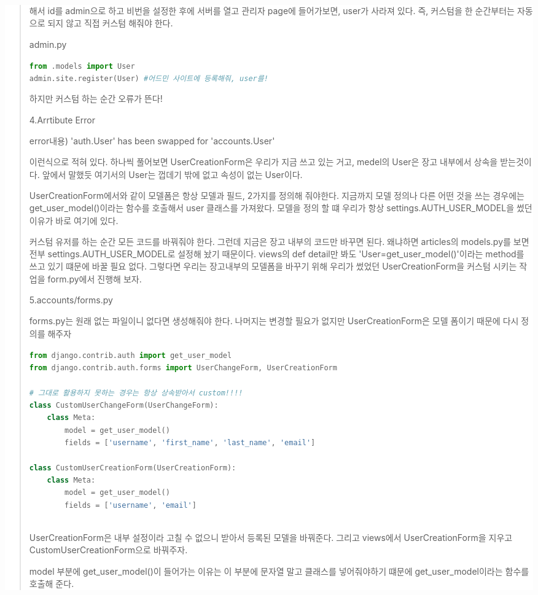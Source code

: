    > 해서 id를 admin으로 하고 비번을 설정한 후에 서버를 열고 관리자 page에 들어가보면, user가 사라져 있다. 즉, 커스텀을 한 순간부터는 자동으로 되지 않고 직접 커스텀 해줘야 한다.
   >
   > admin.py
   >
   > ```python
   > from .models import User
   > admin.site.register(User) #어드민 사이트에 등록해줘, user를! 
   > ```
   >
   > 하지만 커스텀 하는 순간 오류가 뜬다! 
   >
   > 
   >
   > 
   >
   > 4.Arrtibute Error
   >
   > error내용) 'auth.User' has been swapped for 'accounts.User'
   >
   > 이런식으로 적혀 있다. 하나씩 풀어보면 UserCreationForm은 우리가 지금 쓰고 있는 거고, medel의 User은 장고 내부에서 상속을 받는것이다. 앞에서 말했듯 여기서의 User는 껍데기 밖에 없고 속성이 없는 User이다.
   >
   > UserCreationForm에서와 같이 모델폼은 항상 모델과 필드, 2가지를 정의해 줘야한다. 지금까지 모델 정의나 다른 어떤 것을 쓰는 경우에는 get_user_model()이라는 함수를 호출해서 user 클래스를 가져왔다. 모델을 정의 할 떄 우리가 항상 settings.AUTH_USER_MODEL을 썼던 이유가 바로 여기에 있다.
   >
   > 커스텀 유저를 하는 순간 모든 코드를 바꿔줘야 한다. 그런데 지금은 장고 내부의 코드만 바꾸면 된다. 왜냐하면 articles의 models.py를 보면 전부 settings.AUTH_USER_MODEL로 설정해 놨기 때문이다. views의 def detail만 봐도 'User=get_user_model()'이라는 method를 쓰고 있기 떄문에 바꿀 필요 없다. 그렇다면 우리는 장고내부의 모델폼을 바꾸기 위해 우리가 썼었던 UserCreationForm을 커스텀 시키는 작업을 form.py에서 진행해 보자.
   >
   > 
   >
   > 
   >
   > 5.accounts/forms.py
   >
   > forms.py는 원래 없는 파일이니 없다면 생성해줘야 한다. 나머지는 변경할 필요가 없지만 UserCreationForm은 모델 폼이기 때문에 다시 정의를 해주자
   >
   > ```python
   > from django.contrib.auth import get_user_model
   > from django.contrib.auth.forms import UserChangeForm, UserCreationForm
   > 
   > # 그대로 활용하지 못하는 경우는 항상 상속받아서 custom!!!!
   > class CustomUserChangeForm(UserChangeForm):
   >     class Meta:
   >         model = get_user_model()
   >         fields = ['username', 'first_name', 'last_name', 'email']
   > 
   > class CustomUserCreationForm(UserCreationForm):
   >     class Meta:
   >         model = get_user_model()
   >         fields = ['username', 'email']
   >  
   > ```
   >
   > UserCreationForm은 내부 설정이라 고칠 수 없으니 받아서 등록된 모델을 바꿔준다. 그리고 views에서 UserCreationForm을 지우고 CustomUserCreationForm으로 바꿔주자.
   >
   > model 부분에 get_user_model()이 들어가는 이유는 이 부분에 문자열 말고 클래스를 넣어줘야하기 떄문에 get_user_model이라는 함수를 호출해 준다.
